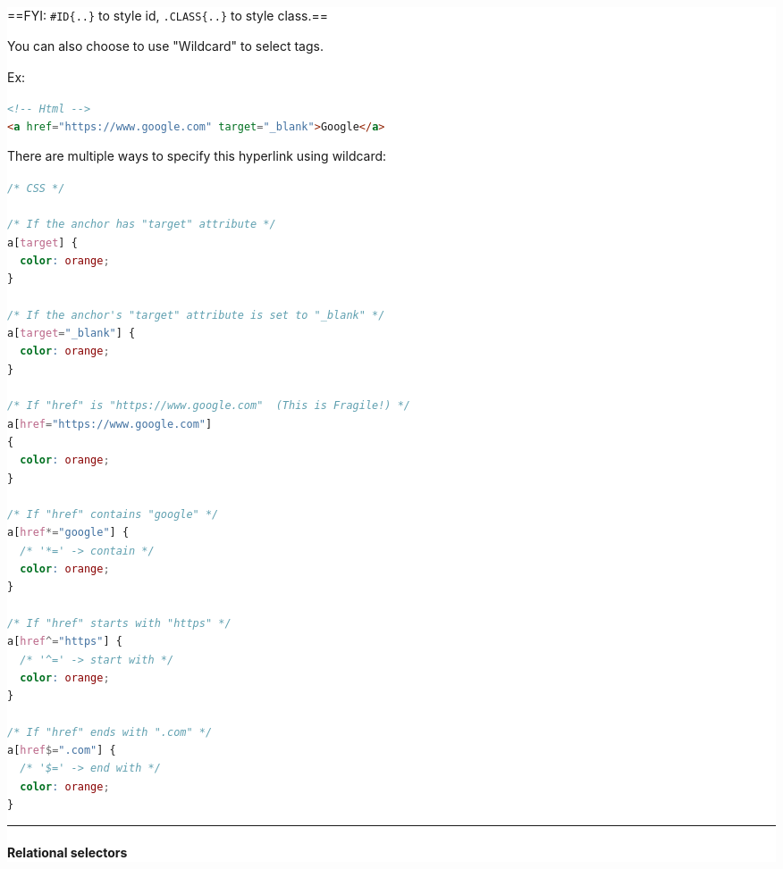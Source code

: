 ==FYI: `#ID{..}` to style id, `.CLASS{..}` to style class.==

You can also choose to use "Wildcard" to select tags.

Ex:

```html
<!-- Html -->
<a href="https://www.google.com" target="_blank">Google</a>
```

There are multiple ways to specify this hyperlink using wildcard:

```css
/* CSS */

/* If the anchor has "target" attribute */
a[target] {
  color: orange;
}

/* If the anchor's "target" attribute is set to "_blank" */
a[target="_blank"] {
  color: orange;
}

/* If "href" is "https://www.google.com"  (This is Fragile!) */
a[href="https://www.google.com"]
{
  color: orange;
}

/* If "href" contains "google" */
a[href*="google"] {
  /* '*=' -> contain */
  color: orange;
}

/* If "href" starts with "https" */
a[href^="https"] {
  /* '^=' -> start with */
  color: orange;
}

/* If "href" ends with ".com" */
a[href$=".com"] {
  /* '$=' -> end with */
  color: orange;
}
```

---

#### Relational selectors
